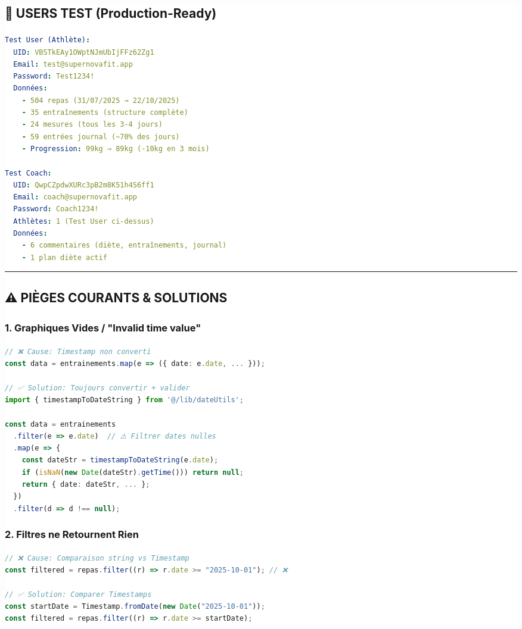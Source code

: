 
## 🎯 **USERS TEST (Production-Ready)**

```yaml
Test User (Athlète):
  UID: VBSTkEAy1OWptNJmUbIjFFz62Zg1
  Email: test@supernovafit.app
  Password: Test1234!
  Données:
    - 504 repas (31/07/2025 → 22/10/2025)
    - 35 entraînements (structure complète)
    - 24 mesures (tous les 3-4 jours)
    - 59 entrées journal (~70% des jours)
    - Progression: 99kg → 89kg (-10kg en 3 mois)

Test Coach:
  UID: QwpCZpdwXURc3pB2m8K51h4S6ff1
  Email: coach@supernovafit.app
  Password: Coach1234!
  Athlètes: 1 (Test User ci-dessus)
  Données:
    - 6 commentaires (diète, entraînements, journal)
    - 1 plan diète actif
```

---

## ⚠️ **PIÈGES COURANTS & SOLUTIONS**

### **1. Graphiques Vides / "Invalid time value"**

```typescript
// ❌ Cause: Timestamp non converti
const data = entrainements.map(e => ({ date: e.date, ... }));

// ✅ Solution: Toujours convertir + valider
import { timestampToDateString } from '@/lib/dateUtils';

const data = entrainements
  .filter(e => e.date)  // ⚠️ Filtrer dates nulles
  .map(e => {
    const dateStr = timestampToDateString(e.date);
    if (isNaN(new Date(dateStr).getTime())) return null;
    return { date: dateStr, ... };
  })
  .filter(d => d !== null);
```

### **2. Filtres ne Retournent Rien**

```typescript
// ❌ Cause: Comparaison string vs Timestamp
const filtered = repas.filter((r) => r.date >= "2025-10-01"); // ❌

// ✅ Solution: Comparer Timestamps
const startDate = Timestamp.fromDate(new Date("2025-10-01"));
const filtered = repas.filter((r) => r.date >= startDate);
```
